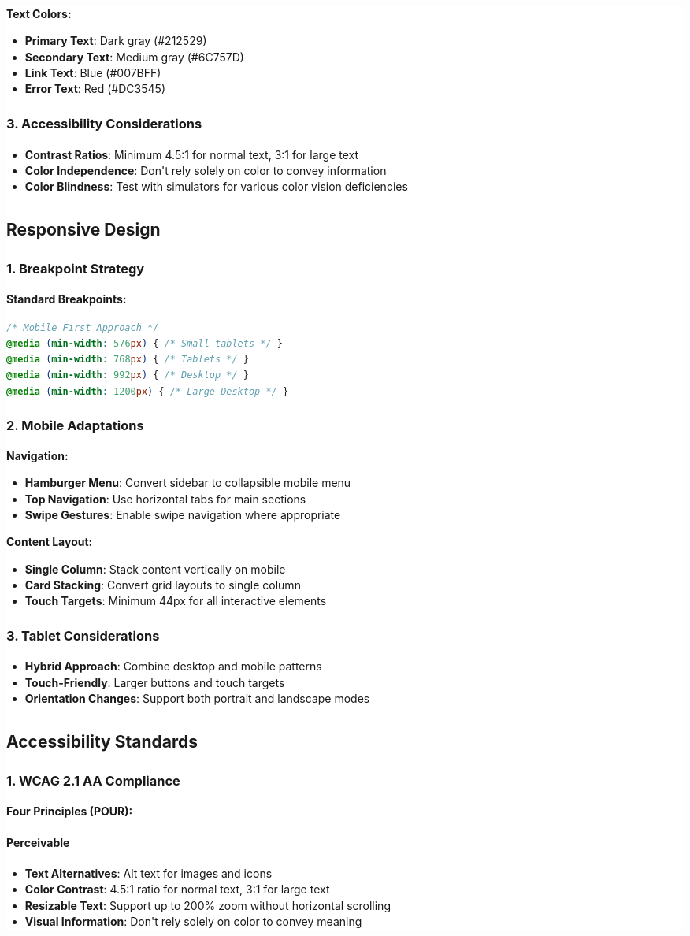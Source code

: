 **Text Colors:**
- **Primary Text**: Dark gray (#212529)
- **Secondary Text**: Medium gray (#6C757D)
- **Link Text**: Blue (#007BFF)
- **Error Text**: Red (#DC3545)

### 3. Accessibility Considerations
- **Contrast Ratios**: Minimum 4.5:1 for normal text, 3:1 for large text
- **Color Independence**: Don't rely solely on color to convey information
- **Color Blindness**: Test with simulators for various color vision deficiencies

## Responsive Design

### 1. Breakpoint Strategy
**Standard Breakpoints:**
```css
/* Mobile First Approach */
@media (min-width: 576px) { /* Small tablets */ }
@media (min-width: 768px) { /* Tablets */ }
@media (min-width: 992px) { /* Desktop */ }
@media (min-width: 1200px) { /* Large Desktop */ }
```

### 2. Mobile Adaptations
**Navigation:**
- **Hamburger Menu**: Convert sidebar to collapsible mobile menu
- **Top Navigation**: Use horizontal tabs for main sections
- **Swipe Gestures**: Enable swipe navigation where appropriate

**Content Layout:**
- **Single Column**: Stack content vertically on mobile
- **Card Stacking**: Convert grid layouts to single column
- **Touch Targets**: Minimum 44px for all interactive elements

### 3. Tablet Considerations
- **Hybrid Approach**: Combine desktop and mobile patterns
- **Touch-Friendly**: Larger buttons and touch targets
- **Orientation Changes**: Support both portrait and landscape modes

## Accessibility Standards

### 1. WCAG 2.1 AA Compliance
**Four Principles (POUR):**

#### Perceivable
- **Text Alternatives**: Alt text for images and icons
- **Color Contrast**: 4.5:1 ratio for normal text, 3:1 for large text
- **Resizable Text**: Support up to 200% zoom without horizontal scrolling
- **Visual Information**: Don't rely solely on color to convey meaning
